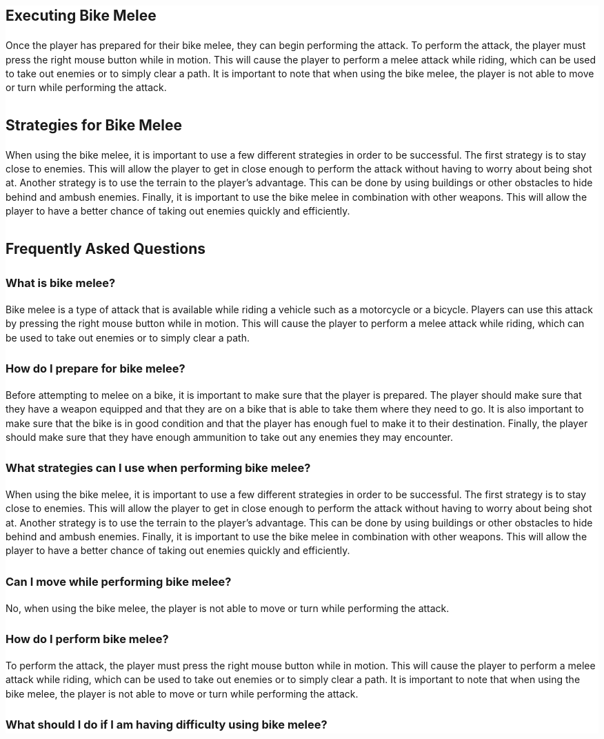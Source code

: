<h2>Executing Bike Melee</h2>

<p>Once the player has prepared for their bike melee, they can begin performing the attack. To perform the attack, the player must press the right mouse button while in motion. This will cause the player to perform a melee attack while riding, which can be used to take out enemies or to simply clear a path. It is important to note that when using the bike melee, the player is not able to move or turn while performing the attack.</p>

<h2>Strategies for Bike Melee</h2>

<p>When using the bike melee, it is important to use a few different strategies in order to be successful. The first strategy is to stay close to enemies. This will allow the player to get in close enough to perform the attack without having to worry about being shot at. Another strategy is to use the terrain to the player’s advantage. This can be done by using buildings or other obstacles to hide behind and ambush enemies. Finally, it is important to use the bike melee in combination with other weapons. This will allow the player to have a better chance of taking out enemies quickly and efficiently.</p>

<h2>Frequently Asked Questions</h2>

<h3>What is bike melee?</h3>

<p>Bike melee is a type of attack that is available while riding a vehicle such as a motorcycle or a bicycle. Players can use this attack by pressing the right mouse button while in motion. This will cause the player to perform a melee attack while riding, which can be used to take out enemies or to simply clear a path. </p>

<h3>How do I prepare for bike melee?</h3>

<p>Before attempting to melee on a bike, it is important to make sure that the player is prepared. The player should make sure that they have a weapon equipped and that they are on a bike that is able to take them where they need to go. It is also important to make sure that the bike is in good condition and that the player has enough fuel to make it to their destination. Finally, the player should make sure that they have enough ammunition to take out any enemies they may encounter.</p>

<h3>What strategies can I use when performing bike melee?</h3>

<p>When using the bike melee, it is important to use a few different strategies in order to be successful. The first strategy is to stay close to enemies. This will allow the player to get in close enough to perform the attack without having to worry about being shot at. Another strategy is to use the terrain to the player’s advantage. This can be done by using buildings or other obstacles to hide behind and ambush enemies. Finally, it is important to use the bike melee in combination with other weapons. This will allow the player to have a better chance of taking out enemies quickly and efficiently.</p>

<h3>Can I move while performing bike melee?</h3>

<p>No, when using the bike melee, the player is not able to move or turn while performing the attack.</p>

<h3>How do I perform bike melee?</h3>

<p>To perform the attack, the player must press the right mouse button while in motion. This will cause the player to perform a melee attack while riding, which can be used to take out enemies or to simply clear a path. It is important to note that when using the bike melee, the player is not able to move or turn while performing the attack.</p>

<h3>What should I do if I am having difficulty using bike melee?</h3>
